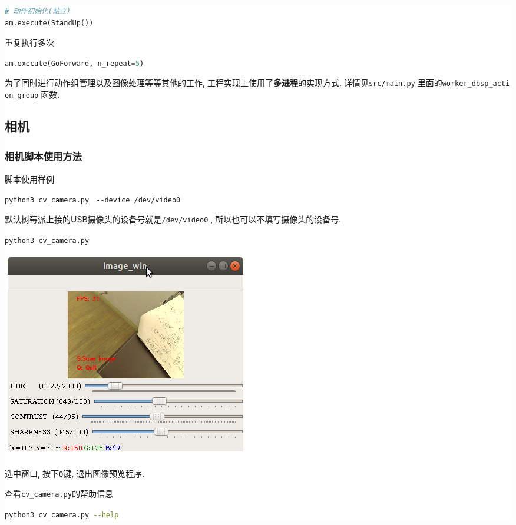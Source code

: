 ```python
# 动作初始化(站立)
am.execute(StandUp())
```

重复执行多次

```python
am.execute(GoForward, n_repeat=5)
```

为了同时进行动作组管理以及图像处理等等其他的工作, 工程实现上使用了**多进程**的实现方式. 详情见`src/main.py` 里面的`worker_dbsp_action_group` 函数.



## 相机

### 相机脚本使用方法

脚本使用样例

```bash
python3 cv_camera.py　--device /dev/video0
```

默认树莓派上接的USB摄像头的设备号就是`/dev/video0` , 所以也可以不填写摄像头的设备号.

```
python3 cv_camera.py
```

![](./image/cv_camera.png)

选中窗口, 按下`Q`键, 退出图像预览程序.



查看`cv_camera.py`的帮助信息

```bash
python3 cv_camera.py --help
```
